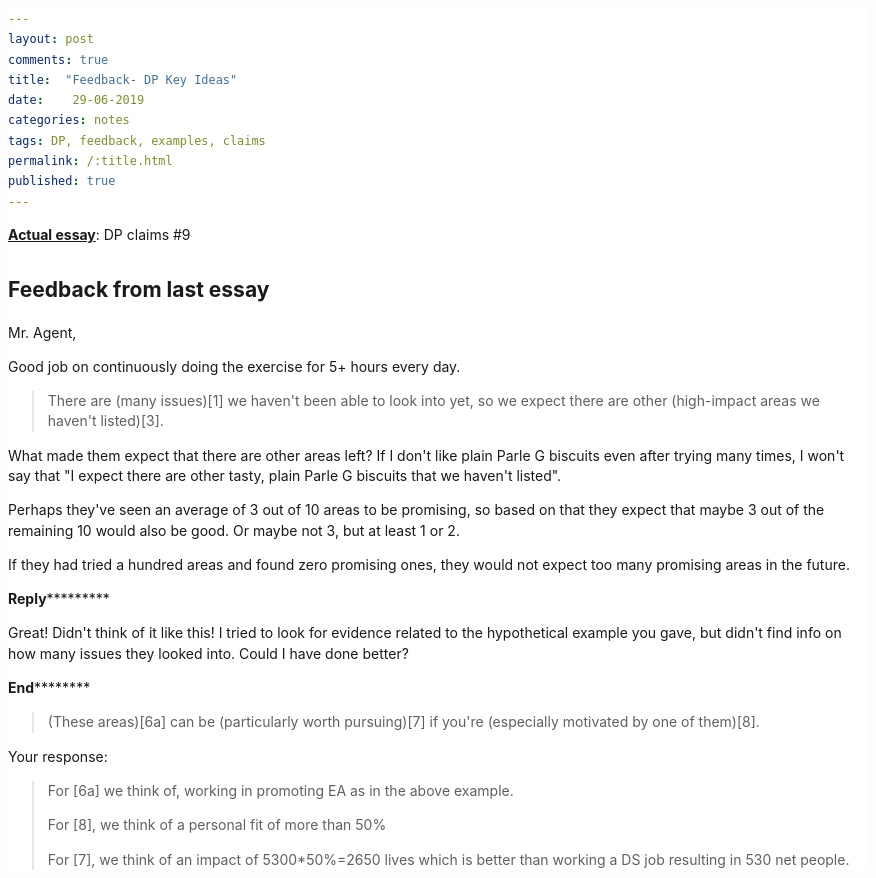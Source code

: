 ```yaml
---
layout: post
comments: true
title:  "Feedback- DP Key Ideas"
date:    29-06-2019 
categories: notes
tags: DP, feedback, examples, claims
permalink: /:title.html
published: true
---
```


**[Actual essay](/DP-claims-9.html)**: DP claims #9

## Feedback from last essay

Mr. Agent,

Good job on continuously doing the exercise for 5+ hours every day.

> There are (many issues)[1] we haven't been able to look into yet, so
> we expect there are other (high-impact areas we haven't listed)[3].

What made them expect that there are other areas left? If I don't like
plain Parle G biscuits even after trying many times, I won't say that
"I expect there are other tasty, plain Parle G biscuits that we
haven't listed".

Perhaps they've seen an average of 3 out of 10 areas to be promising,
so based on that they expect that maybe 3 out of the remaining 10
would also be good. Or maybe not 3, but at least 1 or 2.

If they had tried a hundred areas and found zero promising ones, they
would not expect too many promising areas in the future.

**************************Reply***********************************

Great! Didn't think of it like this! I tried to look for evidence
related to the hypothetical example you gave, but didn't find info on
how many issues they looked into. Could I have done better?

****************************End************************************ 

> (These areas)[6a] can be (particularly worth pursuing)[7] if you're
> (especially motivated by one of them)[8].

Your response:

> For [6a] we think of, working in promoting EA as in the above
> example.
>
> For [8], we think of a personal fit of more than 50%
>
> For [7], we think of an impact of 5300*50%=2650 lives which is
> better than working a DS job resulting in 530 net people.
